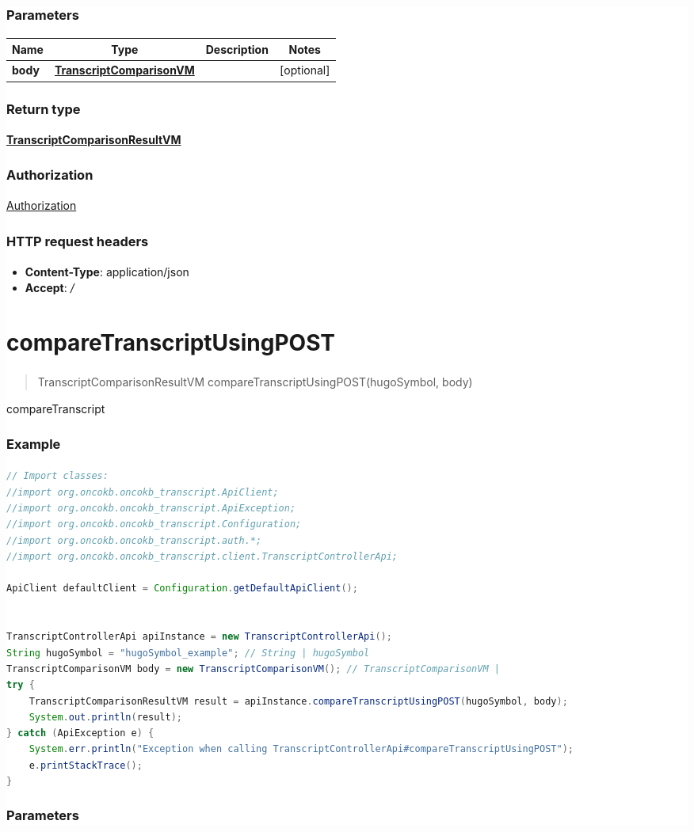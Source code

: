 ### Parameters

Name | Type | Description  | Notes
------------- | ------------- | ------------- | -------------
 **body** | [**TranscriptComparisonVM**](TranscriptComparisonVM.md)|  | [optional]

### Return type

[**TranscriptComparisonResultVM**](TranscriptComparisonResultVM.md)

### Authorization

[Authorization](../README.md#Authorization)

### HTTP request headers

 - **Content-Type**: application/json
 - **Accept**: */*

<a name="compareTranscriptUsingPOST"></a>
# **compareTranscriptUsingPOST**
> TranscriptComparisonResultVM compareTranscriptUsingPOST(hugoSymbol, body)

compareTranscript

### Example
```java
// Import classes:
//import org.oncokb.oncokb_transcript.ApiClient;
//import org.oncokb.oncokb_transcript.ApiException;
//import org.oncokb.oncokb_transcript.Configuration;
//import org.oncokb.oncokb_transcript.auth.*;
//import org.oncokb.oncokb_transcript.client.TranscriptControllerApi;

ApiClient defaultClient = Configuration.getDefaultApiClient();


TranscriptControllerApi apiInstance = new TranscriptControllerApi();
String hugoSymbol = "hugoSymbol_example"; // String | hugoSymbol
TranscriptComparisonVM body = new TranscriptComparisonVM(); // TranscriptComparisonVM | 
try {
    TranscriptComparisonResultVM result = apiInstance.compareTranscriptUsingPOST(hugoSymbol, body);
    System.out.println(result);
} catch (ApiException e) {
    System.err.println("Exception when calling TranscriptControllerApi#compareTranscriptUsingPOST");
    e.printStackTrace();
}
```

### Parameters
